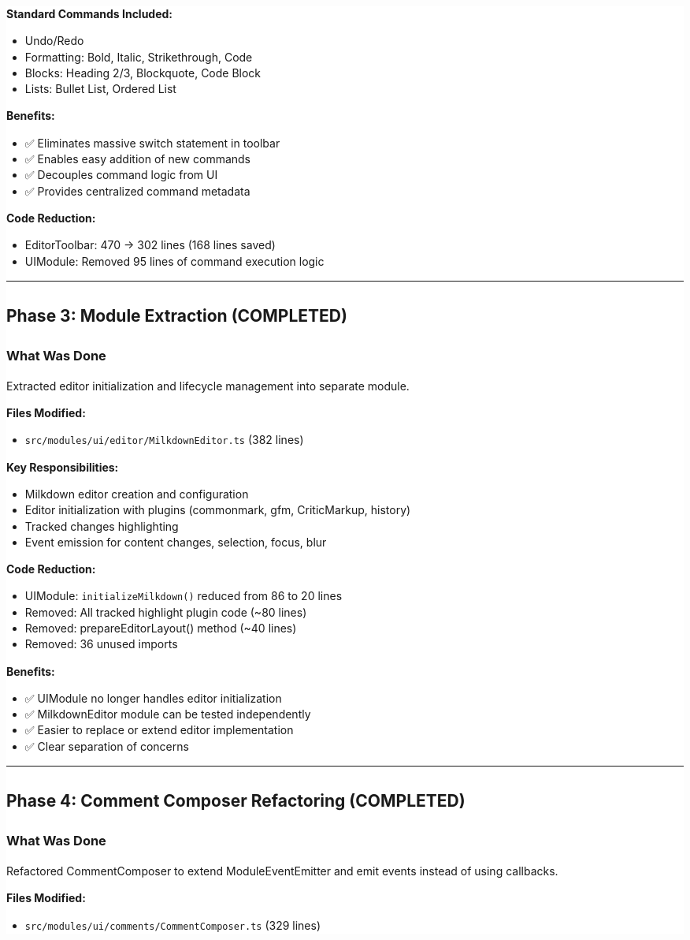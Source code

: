 **Standard Commands Included:**
- Undo/Redo
- Formatting: Bold, Italic, Strikethrough, Code
- Blocks: Heading 2/3, Blockquote, Code Block
- Lists: Bullet List, Ordered List

**Benefits:**
- ✅ Eliminates massive switch statement in toolbar
- ✅ Enables easy addition of new commands
- ✅ Decouples command logic from UI
- ✅ Provides centralized command metadata

**Code Reduction:**
- EditorToolbar: 470 → 302 lines (168 lines saved)
- UIModule: Removed 95 lines of command execution logic

---

## Phase 3: Module Extraction (COMPLETED)

### What Was Done

Extracted editor initialization and lifecycle management into separate module.

**Files Modified:**
- `src/modules/ui/editor/MilkdownEditor.ts` (382 lines)

**Key Responsibilities:**
- Milkdown editor creation and configuration
- Editor initialization with plugins (commonmark, gfm, CriticMarkup, history)
- Tracked changes highlighting
- Event emission for content changes, selection, focus, blur

**Code Reduction:**
- UIModule: `initializeMilkdown()` reduced from 86 to 20 lines
- Removed: All tracked highlight plugin code (~80 lines)
- Removed: prepareEditorLayout() method (~40 lines)
- Removed: 36 unused imports

**Benefits:**
- ✅ UIModule no longer handles editor initialization
- ✅ MilkdownEditor module can be tested independently
- ✅ Easier to replace or extend editor implementation
- ✅ Clear separation of concerns

---

## Phase 4: Comment Composer Refactoring (COMPLETED)

### What Was Done

Refactored CommentComposer to extend ModuleEventEmitter and emit events instead of using callbacks.

**Files Modified:**
- `src/modules/ui/comments/CommentComposer.ts` (329 lines)
